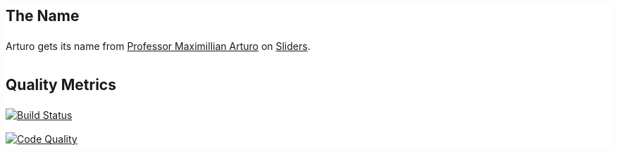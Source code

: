 ## The Name

Arturo gets its name from
[Professor Maximillian Arturo](http://en.wikipedia.org/wiki/Maximillian_Arturo)
on [Sliders](http://en.wikipedia.org/wiki/Sliders).

## Quality Metrics

[![Build Status](https://github.com/zendesk/arturo/workflows/CI/badge.svg)](https://github.com/zendesk/arturo/actions?query=workflow%3ACI)

[![Code Quality](https://codeclimate.com/github/zendesk/arturo.png)](https://codeclimate.com/github/zendesk/arturo)
